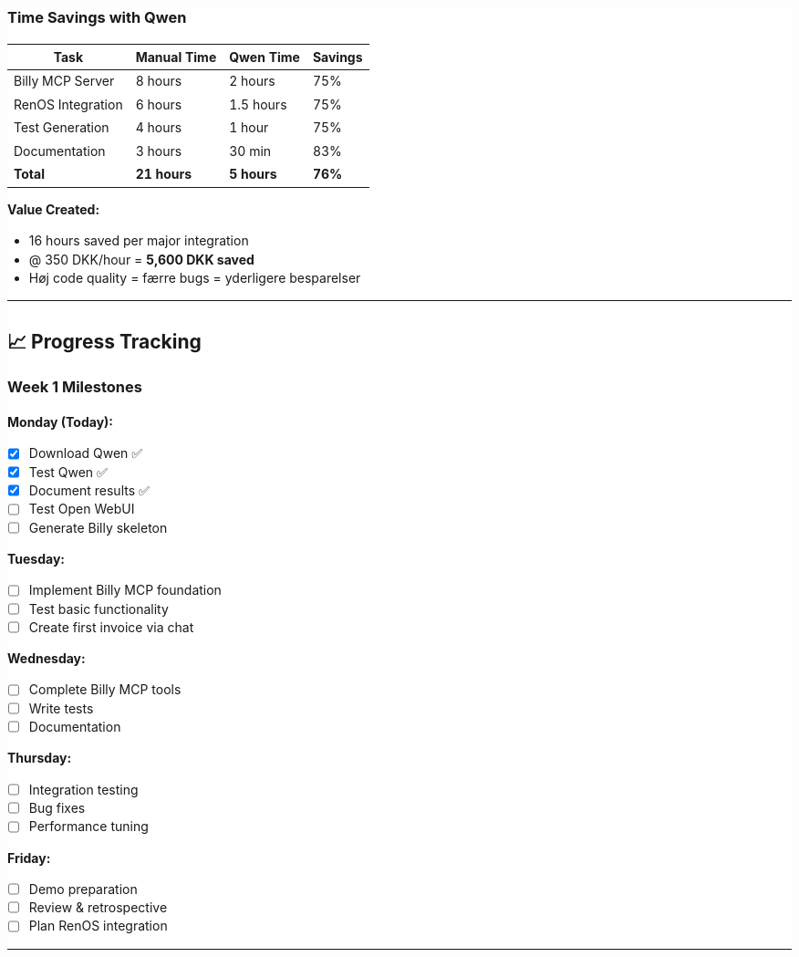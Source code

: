 ### Time Savings with Qwen

| Task | Manual Time | Qwen Time | Savings |
|------|-------------|-----------|---------|
| Billy MCP Server | 8 hours | 2 hours | 75% |
| RenOS Integration | 6 hours | 1.5 hours | 75% |
| Test Generation | 4 hours | 1 hour | 75% |
| Documentation | 3 hours | 30 min | 83% |
| **Total** | **21 hours** | **5 hours** | **76%** |

**Value Created:**

- 16 hours saved per major integration
- @ 350 DKK/hour = **5,600 DKK saved**
- Høj code quality = færre bugs = yderligere besparelser

---

## 📈 Progress Tracking

### Week 1 Milestones

**Monday (Today):**

- [x] Download Qwen ✅
- [x] Test Qwen ✅
- [x] Document results ✅
- [ ] Test Open WebUI
- [ ] Generate Billy skeleton

**Tuesday:**

- [ ] Implement Billy MCP foundation
- [ ] Test basic functionality
- [ ] Create first invoice via chat

**Wednesday:**

- [ ] Complete Billy MCP tools
- [ ] Write tests
- [ ] Documentation

**Thursday:**

- [ ] Integration testing
- [ ] Bug fixes
- [ ] Performance tuning

**Friday:**

- [ ] Demo preparation
- [ ] Review & retrospective
- [ ] Plan RenOS integration

---